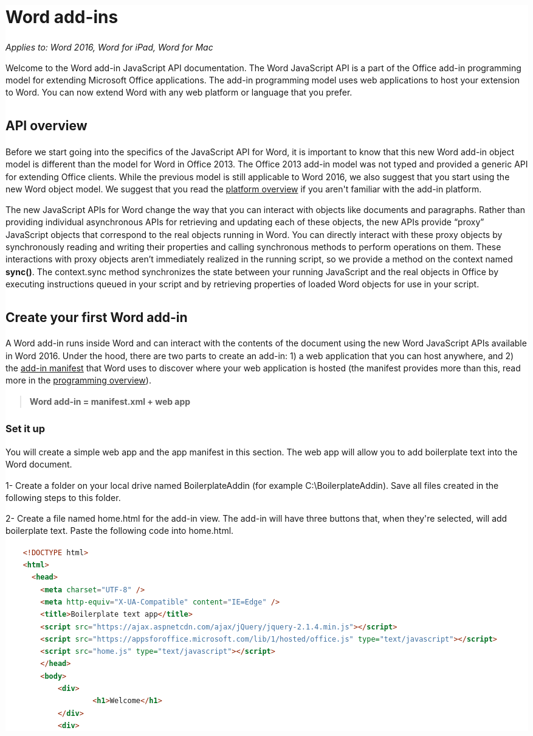 # Word add-ins

_Applies to: Word 2016, Word for iPad, Word for Mac_

Welcome to the Word add-in JavaScript API documentation. The Word JavaScript API is a part of the Office add-in programming model for extending Microsoft Office applications. The add-in programming model uses web applications to host your extension to Word. You can now extend Word with any web platform or language that you prefer.

## API overview

Before we start going into the specifics of the JavaScript API for Word, it is important to know that this new Word add-in object model is different than the model for Word in Office 2013. The Office 2013 add-in model was not typed and provided a generic API for extending Office clients. While the previous model is still applicable to Word 2016, we also suggest that you start using the new Word object model. We suggest that you read the [platform overview](../../docs/overview/office-add-ins.md) if you aren't familiar with the add-in platform.

The new JavaScript APIs for Word change the way that you can interact with objects like documents and paragraphs. Rather than providing individual asynchronous APIs for retrieving and updating each of these objects, the new APIs provide “proxy” JavaScript objects that correspond to the real objects running in Word.  You can directly interact with these proxy objects by synchronously reading and writing their properties and calling synchronous methods to perform operations on them.  These interactions with proxy objects aren’t immediately realized in the running script, so we provide a method on the context named **sync()**. The context.sync method synchronizes the state between your running JavaScript and the real objects in Office by executing instructions queued in your script and by retrieving properties of loaded Word objects for use in your script.

## Create your first Word add-in

A Word add-in runs inside Word and can interact with the contents of the document using the new Word JavaScript APIs available in Word 2016. Under the hood, there are two parts to create an add-in: 1) a web application that you can host anywhere, and 2) the [add-in manifest](../../docs/overview/add-in-manifests.md) that Word uses to discover where your web application is hosted (the manifest provides more than this, read more in the [programming overview](word-add-ins-programming-overview.md)).

>**Word add-in = manifest.xml + web app**

### Set it up
You will create a simple web app and the app manifest in this section. The web app will allow you to add boilerplate text into the Word document.

1- Create a folder on your local drive named BoilerplateAddin (for example C:\\BoilerplateAddin). Save all files created in the following steps to this folder.

2- Create a file named home.html for the add-in view. The add-in will have three buttons that, when they're selected, will add boilerplate text. Paste the following code into home.html.

```html
    <!DOCTYPE html>
    <html>
      <head>
        <meta charset="UTF-8" />
        <meta http-equiv="X-UA-Compatible" content="IE=Edge" />
        <title>Boilerplate text app</title>
        <script src="https://ajax.aspnetcdn.com/ajax/jQuery/jquery-2.1.4.min.js"></script>
        <script src="https://appsforoffice.microsoft.com/lib/1/hosted/office.js" type="text/javascript"></script>
        <script src="home.js" type="text/javascript"></script>
        </head>
        <body>
            <div>
                    <h1>Welcome</h1>
            </div>
            <div>
```